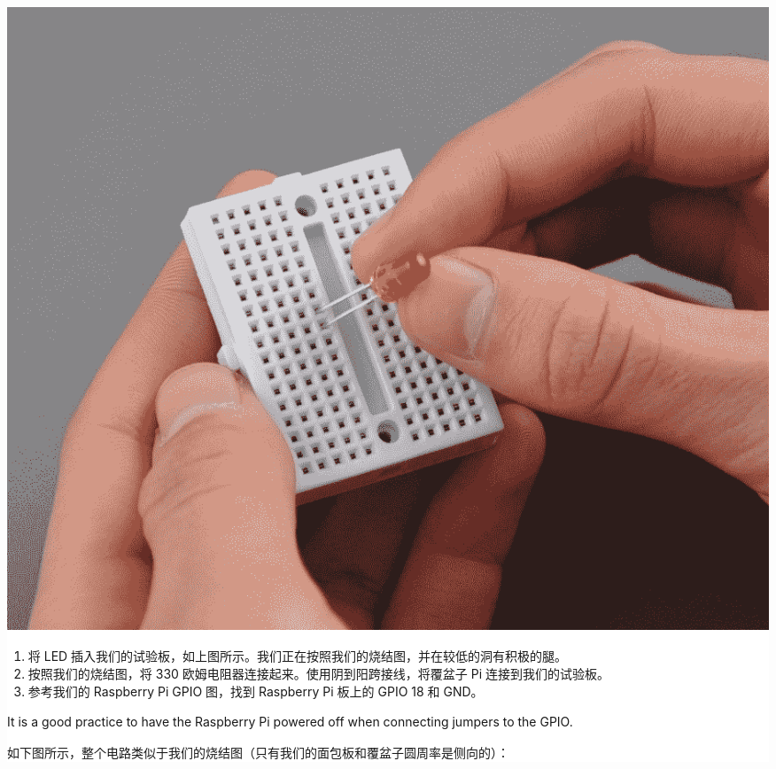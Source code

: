 ![](img/f4d79016-46de-4fd7-9baa-94beaf95042d.png)

1.  将 LED 插入我们的试验板，如上图所示。我们正在按照我们的烧结图，并在较低的洞有积极的腿。
2.  按照我们的烧结图，将 330 欧姆电阻器连接起来。使用阴到阳跨接线，将覆盆子 Pi 连接到我们的试验板。
3.  参考我们的 Raspberry Pi GPIO 图，找到 Raspberry Pi 板上的 GPIO 18 和 GND。

It is a good practice to have the Raspberry Pi powered off when connecting jumpers to the GPIO.

如下图所示，整个电路类似于我们的烧结图（只有我们的面包板和覆盆子圆周率是侧向的）：
